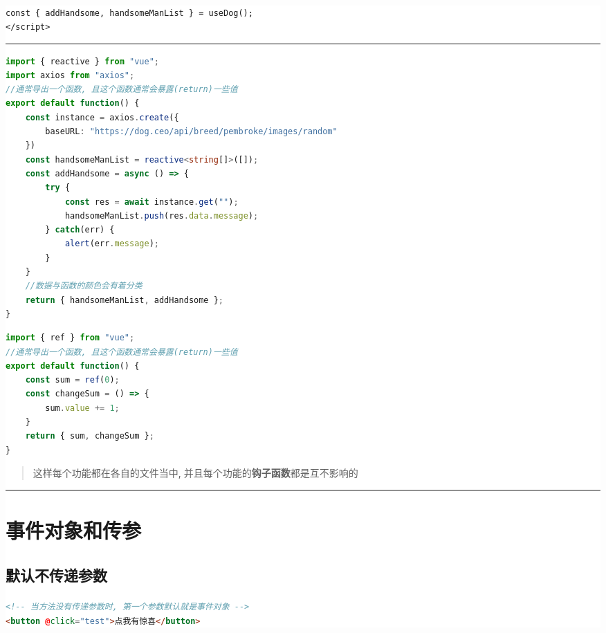 ```vue Person.vue
const { addHandsome, handsomeManList } = useDog();
</script>
```

---

```ts useDog.ts 
import { reactive } from "vue";
import axios from "axios";
//通常导出一个函数, 且这个函数通常会暴露(return)一些值
export default function() {
    const instance = axios.create({
        baseURL: "https://dog.ceo/api/breed/pembroke/images/random"
    })
    const handsomeManList = reactive<string[]>([]);
    const addHandsome = async () => {
        try {
            const res = await instance.get("");
            handsomeManList.push(res.data.message);
        } catch(err) {
            alert(err.message);
        }
    }
    //数据与函数的颜色会有着分类
    return { handsomeManList, addHandsome };
}
```

```ts useSum.ts
import { ref } from "vue";
//通常导出一个函数, 且这个函数通常会暴露(return)一些值
export default function() {
    const sum = ref(0);
    const changeSum = () => {
        sum.value += 1;
    }
    return { sum, changeSum };
}
```

> 这样每个功能都在各自的文件当中, 并且每个功能的**钩子函数**都是互不影响的

---

# 事件对象和传参

## 默认不传递参数

```html
<!-- 当方法没有传递参数时, 第一个参数默认就是事件对象 -->
<button @click="test">点我有惊喜</button>
```
